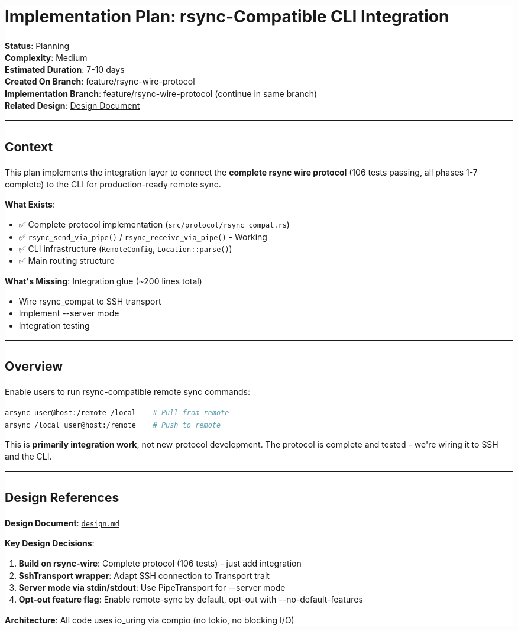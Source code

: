 # Implementation Plan: rsync-Compatible CLI Integration

**Status**: Planning  
**Complexity**: Medium  
**Estimated Duration**: 7-10 days  
**Created On Branch**: feature/rsync-wire-protocol  
**Implementation Branch**: feature/rsync-wire-protocol (continue in same branch)  
**Related Design**: [Design Document](design.md)

---

## Context

This plan implements the integration layer to connect the **complete rsync wire protocol** 
(106 tests passing, all phases 1-7 complete) to the CLI for production-ready remote sync.

**What Exists**:
- ✅ Complete protocol implementation (`src/protocol/rsync_compat.rs`)
- ✅ `rsync_send_via_pipe()` / `rsync_receive_via_pipe()` - Working
- ✅ CLI infrastructure (`RemoteConfig`, `Location::parse()`)
- ✅ Main routing structure

**What's Missing**: Integration glue (~200 lines total)
- Wire rsync_compat to SSH transport
- Implement --server mode
- Integration testing

---

## Overview

Enable users to run rsync-compatible remote sync commands:
```bash
arsync user@host:/remote /local    # Pull from remote
arsync /local user@host:/remote    # Push to remote
```

This is **primarily integration work**, not new protocol development. The protocol
is complete and tested - we're wiring it to SSH and the CLI.

---

## Design References

**Design Document**: [`design.md`](design.md)

**Key Design Decisions**:
1. **Build on rsync-wire**: Complete protocol (106 tests) - just add integration
2. **SshTransport wrapper**: Adapt SSH connection to Transport trait
3. **Server mode via stdin/stdout**: Use PipeTransport for --server mode
4. **Opt-out feature flag**: Enable remote-sync by default, opt-out with --no-default-features

**Architecture**: All code uses io_uring via compio (no tokio, no blocking I/O)
